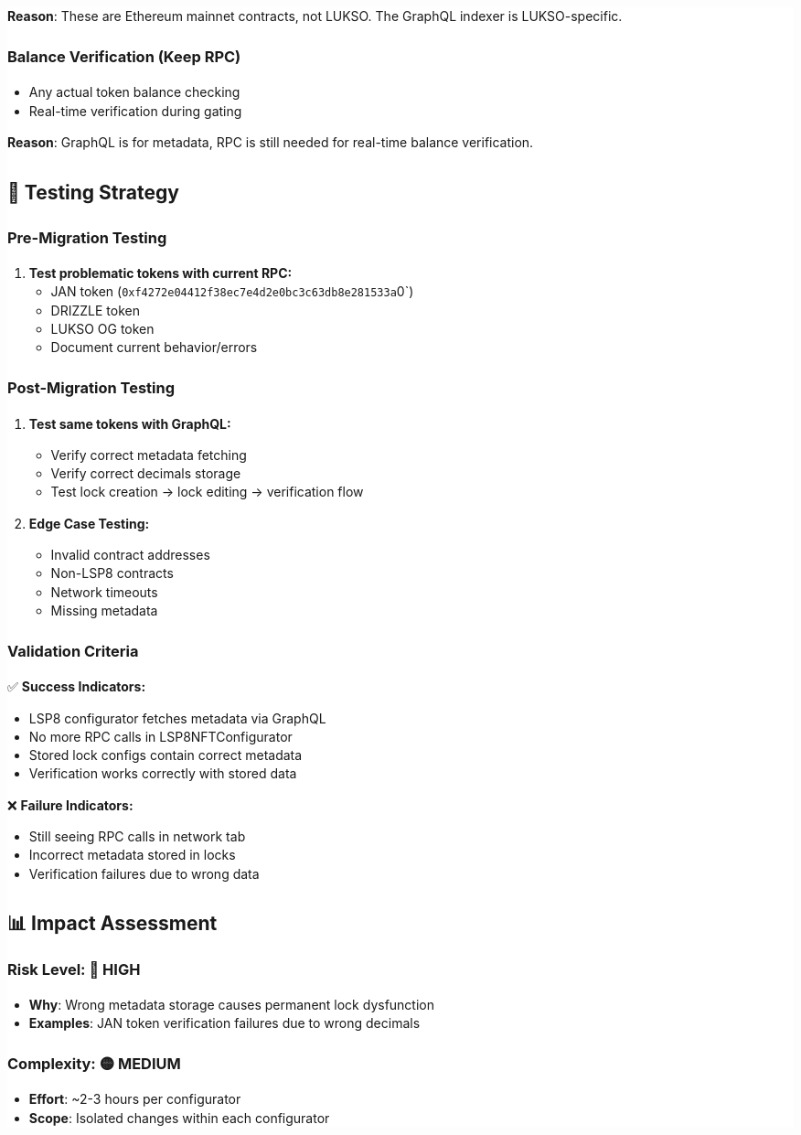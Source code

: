 **Reason**: These are Ethereum mainnet contracts, not LUKSO. The GraphQL indexer is LUKSO-specific.

### **Balance Verification (Keep RPC)**
- Any actual token balance checking
- Real-time verification during gating

**Reason**: GraphQL is for metadata, RPC is still needed for real-time balance verification.

## 🧪 **Testing Strategy**

### **Pre-Migration Testing**
1. **Test problematic tokens with current RPC:**
   - JAN token (`0xf4272e04412f38ec7e4d2e0bc3c63db8e281533a`0`)
   - DRIZZLE token
   - LUKSO OG token
   - Document current behavior/errors

### **Post-Migration Testing**  
1. **Test same tokens with GraphQL:**
   - Verify correct metadata fetching
   - Verify correct decimals storage
   - Test lock creation → lock editing → verification flow

2. **Edge Case Testing:**
   - Invalid contract addresses
   - Non-LSP8 contracts
   - Network timeouts
   - Missing metadata

### **Validation Criteria**
✅ **Success Indicators:**
- LSP8 configurator fetches metadata via GraphQL
- No more RPC calls in LSP8NFTConfigurator  
- Stored lock configs contain correct metadata
- Verification works correctly with stored data

❌ **Failure Indicators:**
- Still seeing RPC calls in network tab
- Incorrect metadata stored in locks
- Verification failures due to wrong data

## 📊 **Impact Assessment**

### **Risk Level**: 🔴 **HIGH**
- **Why**: Wrong metadata storage causes permanent lock dysfunction
- **Examples**: JAN token verification failures due to wrong decimals

### **Complexity**: 🟡 **MEDIUM**
- **Effort**: ~2-3 hours per configurator  
- **Scope**: Isolated changes within each configurator
